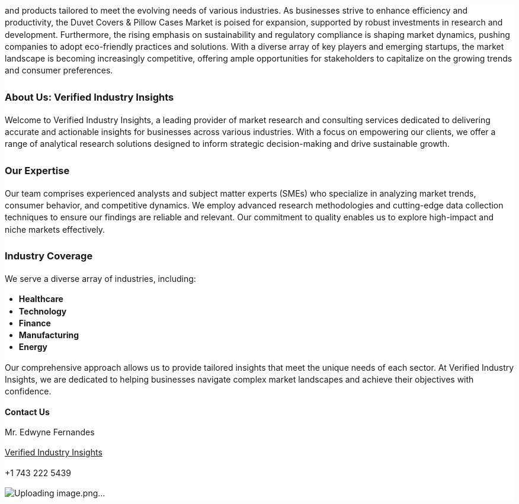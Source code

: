and products tailored to meet the evolving needs of various industries. As businesses strive to enhance efficiency and productivity, the Duvet Covers & Pillow Cases Market is poised for expansion, supported by robust investments in research and development. Furthermore, the rising emphasis on sustainability and regulatory compliance is shaping market dynamics, pushing companies to adopt eco-friendly practices and solutions. With a diverse array of key players and emerging startups, the market landscape is becoming increasingly competitive, offering ample opportunities for stakeholders to capitalize on the growing trends and consumer preferences.</p><h3>About Us: Verified Industry Insights</h3><p>Welcome to Verified Industry Insights, a leading provider of market research and consulting services dedicated to delivering accurate and actionable insights for businesses across various industries. With a focus on empowering our clients, we offer a range of analytical research solutions designed to inform strategic decision-making and drive sustainable growth.</p><h3>Our Expertise</h3><p>Our team comprises experienced analysts and subject matter experts (SMEs) who specialize in analyzing market trends, consumer behavior, and competitive dynamics. We employ advanced research methodologies and cutting-edge data collection techniques to ensure our findings are reliable and relevant. Our commitment to quality enables us to explore high-impact and niche markets effectively.</p><h3>Industry Coverage</h3><p>We serve a diverse array of industries, including:</p><ul><li><strong>Healthcare</strong></li><li><strong>Technology</strong></li><li><strong>Finance</strong></li><li><strong>Manufacturing</strong></li><li><strong>Energy</strong></li></ul><p>Our comprehensive approach allows us to provide tailored insights that meet the unique needs of each sector. At Verified Industry Insights, we are dedicated to helping businesses navigate complex market landscapes and achieve their objectives with confidence.</p><p><strong>Contact Us</strong></p><p>Mr. Edwyne Fernandes</p><p><a href="https://www.verifiedindustryinsights.com/">Verified Industry Insights</a></p><p>+1 743 222 5439</p>
![Uploading image.png…]()
